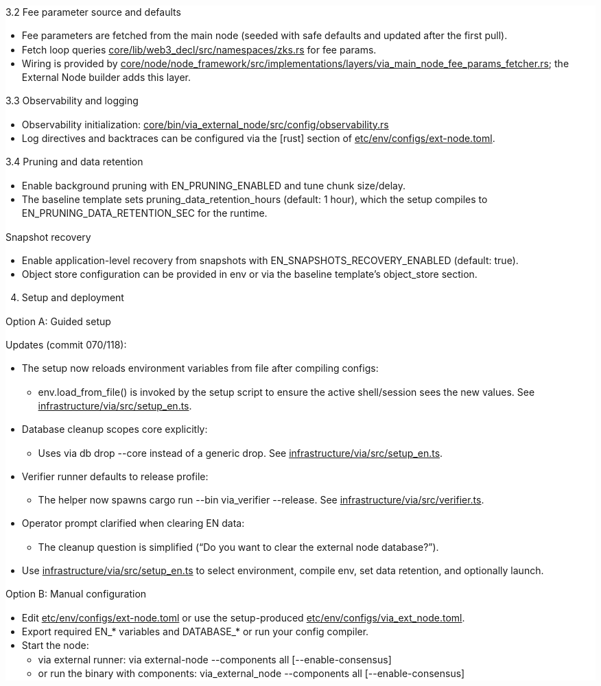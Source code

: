 3.2 Fee parameter source and defaults

- Fee parameters are fetched from the main node (seeded with safe defaults and updated after the first pull).
- Fetch loop queries [core/lib/web3_decl/src/namespaces/zks.rs](https://github.com/vianetwork/via-core/blob/main/core/lib/web3_decl/src/namespaces/zks.rs) for fee params.
- Wiring is provided by [core/node/node_framework/src/implementations/layers/via_main_node_fee_params_fetcher.rs](https://github.com/vianetwork/via-core/blob/main/core/node/node_framework/src/implementations/layers/via_main_node_fee_params_fetcher.rs); the External Node builder adds this layer.

3.3 Observability and logging

- Observability initialization: [core/bin/via_external_node/src/config/observability.rs](https://github.com/vianetwork/via-core/blob/main/core/bin/via_external_node/src/config/observability.rs)
- Log directives and backtraces can be configured via the [rust] section of [etc/env/configs/ext-node.toml](https://github.com/vianetwork/via-core/blob/main/etc/env/configs/ext-node.toml).

3.4 Pruning and data retention

- Enable background pruning with EN_PRUNING_ENABLED and tune chunk size/delay.
- The baseline template sets pruning_data_retention_hours (default: 1 hour), which the setup compiles to EN_PRUNING_DATA_RETENTION_SEC for the runtime.

Snapshot recovery

- Enable application-level recovery from snapshots with EN_SNAPSHOTS_RECOVERY_ENABLED (default: true).
- Object store configuration can be provided in env or via the baseline template’s object_store section.

4. Setup and deployment

Option A: Guided setup

Updates (commit 070/118):
- The setup now reloads environment variables from file after compiling configs:
  - env.load_from_file() is invoked by the setup script to ensure the active shell/session sees the new values. See [infrastructure/via/src/setup_en.ts](https://github.com/vianetwork/via-core/blob/main/infrastructure/via/src/setup_en.ts).
- Database cleanup scopes core explicitly:
  - Uses via db drop --core instead of a generic drop. See [infrastructure/via/src/setup_en.ts](https://github.com/vianetwork/via-core/blob/main/infrastructure/via/src/setup_en.ts).
- Verifier runner defaults to release profile:
  - The helper now spawns cargo run --bin via_verifier --release. See [infrastructure/via/src/verifier.ts](https://github.com/vianetwork/via-core/blob/main/infrastructure/via/src/verifier.ts).
- Operator prompt clarified when clearing EN data:
  - The cleanup question is simplified (“Do you want to clear the external node database?”).

- Use [infrastructure/via/src/setup_en.ts](https://github.com/vianetwork/via-core/blob/main/infrastructure/via/src/setup_en.ts) to select environment, compile env, set data retention, and optionally launch.

Option B: Manual configuration
- Edit [etc/env/configs/ext-node.toml](https://github.com/vianetwork/via-core/blob/main/etc/env/configs/ext-node.toml) or use the setup-produced [etc/env/configs/via_ext_node.toml](https://github.com/vianetwork/via-core/blob/main/etc/env/configs/via_ext_node.toml).
- Export required EN_* variables and DATABASE_* or run your config compiler.
- Start the node:
  - via external runner: via external-node --components all [--enable-consensus]
  - or run the binary with components: via_external_node --components all [--enable-consensus]
